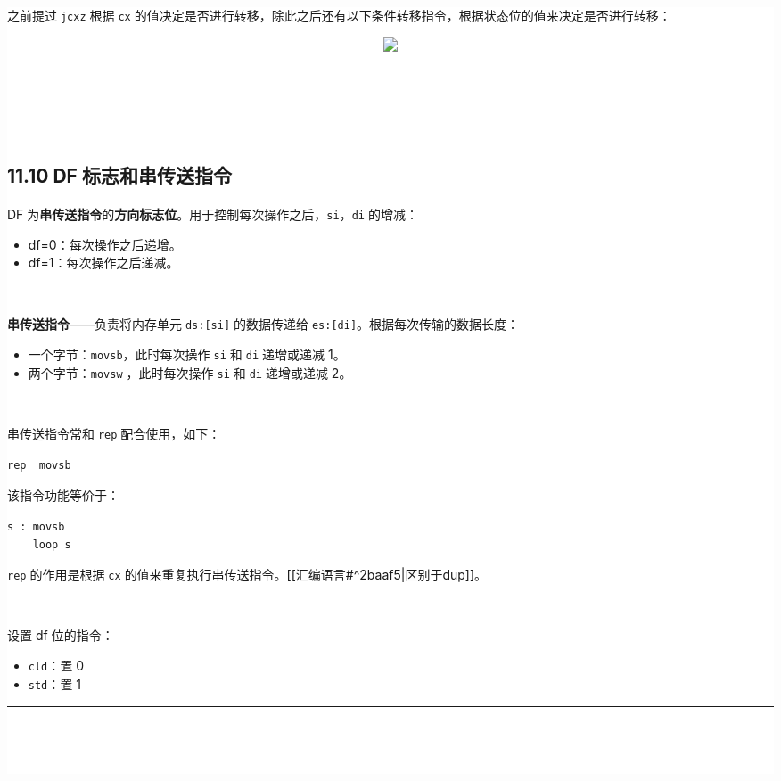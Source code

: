 之前提过 `jcxz` 根据 `cx` 的值决定是否进行转移，除此之后还有以下条件转移指令，根据状态位的值来决定是否进行转移：

<div align="center"> <img src="https://picture-in-md.oss-cn-guangzhou.aliyuncs.com/2023-11-21_160225.jpg" width = 600 /> </div>

---


<br/>


<br/>


<br/>


## 11.10  DF 标志和串传送指令

DF 为**串传送指令**的**方向标志位**。用于控制每次操作之后，`si`，`di` 的增减：
- df=0：每次操作之后递增。
- df=1：每次操作之后递减。


<br/>

**串传送指令**——负责将内存单元 `ds:[si]` 的数据传递给 `es:[di]`。根据每次传输的数据长度：
- 一个字节：`movsb`，此时每次操作 `si` 和 `di` 递增或递减 1。
- 两个字节：`movsw` ，此时每次操作 `si` 和 `di` 递增或递减 2。


<br/>

串传送指令常和 `rep` 配合使用，如下：
```
rep  movsb
```

该指令功能等价于：
```
s : movsb
	loop s
```

`rep` 的作用是根据 `cx` 的值来重复执行串传送指令。[[汇编语言#^2baaf5|区别于dup]]。


<br/>

设置 df 位的指令：
- `cld`：置 0
- `std`：置 1


---


<br/>


<br/>


<br/>
